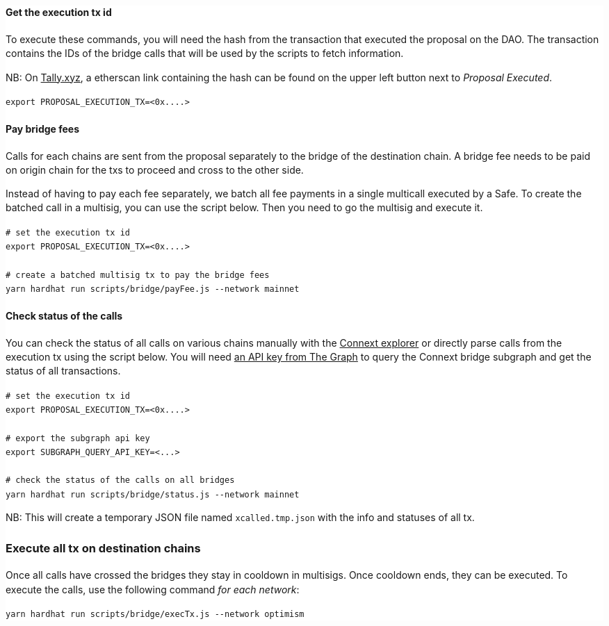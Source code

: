 #### Get the execution tx id

To execute these commands, you will need the hash from the transaction that executed the proposal on the DAO. The transaction contains the IDs of the bridge calls that will be used by the scripts to fetch information.

NB: On [Tally.xyz](://www.tally.xyz/gov/unlock), a etherscan link containing the hash can be found on the upper left button next to _Proposal Executed_.

```
export PROPOSAL_EXECUTION_TX=<0x....>
```

#### Pay bridge fees

Calls for each chains are sent from the proposal separately to the bridge of the destination chain. A bridge fee needs to be paid on origin chain for the txs to proceed and cross to the other side.

Instead of having to pay each fee separately, we batch all fee payments in a single multicall executed by a Safe. To create the batched call in a multisig, you can use the script below. Then you need to go the multisig and execute it.

```
# set the execution tx id
export PROPOSAL_EXECUTION_TX=<0x....>

# create a batched multisig tx to pay the bridge fees
yarn hardhat run scripts/bridge/payFee.js --network mainnet
```

#### Check status of the calls

You can check the status of all calls on various chains manually with the [Connext explorer](https://connextscan.io/) or directly parse calls from the execution tx using the script below. You will need [an API key from The Graph](https://thegraph.com/studio/apikeys/) to query the Connext bridge subgraph and get the status of all transactions.

```
# set the execution tx id
export PROPOSAL_EXECUTION_TX=<0x....>

# export the subgraph api key
export SUBGRAPH_QUERY_API_KEY=<...>

# check the status of the calls on all bridges
yarn hardhat run scripts/bridge/status.js --network mainnet
```

NB: This will create a temporary JSON file named `xcalled.tmp.json` with the info and statuses of all tx.

### Execute all tx on destination chains

Once all calls have crossed the bridges they stay in cooldown in multisigs. Once cooldown ends, they can be executed. To execute the calls, use the following command _for each network_:

```
yarn hardhat run scripts/bridge/execTx.js --network optimism
```
